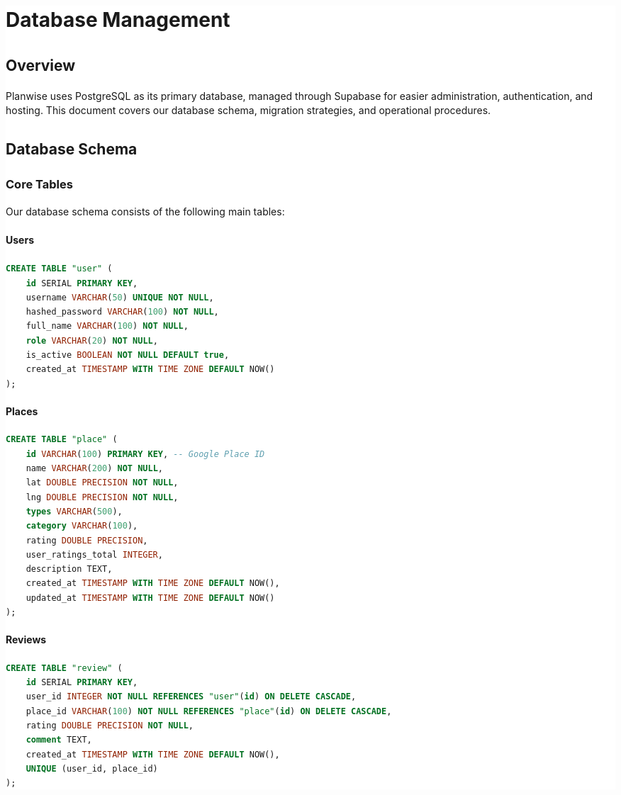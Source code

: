 # Database Management

## Overview

Planwise uses PostgreSQL as its primary database, managed through Supabase for easier administration, authentication, and hosting. This document covers our database schema, migration strategies, and operational procedures.

## Database Schema

### Core Tables

Our database schema consists of the following main tables:

#### Users

```sql
CREATE TABLE "user" (
    id SERIAL PRIMARY KEY,
    username VARCHAR(50) UNIQUE NOT NULL,
    hashed_password VARCHAR(100) NOT NULL,
    full_name VARCHAR(100) NOT NULL,
    role VARCHAR(20) NOT NULL,
    is_active BOOLEAN NOT NULL DEFAULT true,
    created_at TIMESTAMP WITH TIME ZONE DEFAULT NOW()
);
```

#### Places

```sql
CREATE TABLE "place" (
    id VARCHAR(100) PRIMARY KEY, -- Google Place ID
    name VARCHAR(200) NOT NULL,
    lat DOUBLE PRECISION NOT NULL,
    lng DOUBLE PRECISION NOT NULL,
    types VARCHAR(500),
    category VARCHAR(100),
    rating DOUBLE PRECISION,
    user_ratings_total INTEGER,
    description TEXT,
    created_at TIMESTAMP WITH TIME ZONE DEFAULT NOW(),
    updated_at TIMESTAMP WITH TIME ZONE DEFAULT NOW()
);
```

#### Reviews

```sql
CREATE TABLE "review" (
    id SERIAL PRIMARY KEY,
    user_id INTEGER NOT NULL REFERENCES "user"(id) ON DELETE CASCADE,
    place_id VARCHAR(100) NOT NULL REFERENCES "place"(id) ON DELETE CASCADE,
    rating DOUBLE PRECISION NOT NULL,
    comment TEXT,
    created_at TIMESTAMP WITH TIME ZONE DEFAULT NOW(),
    UNIQUE (user_id, place_id)
);
```
